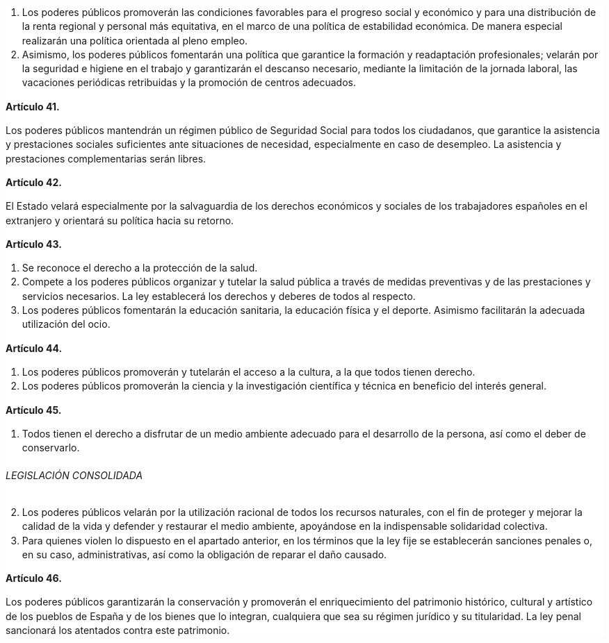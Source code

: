 1. Los poderes públicos promoverán las condiciones favorables para el progreso social y
económico y para una distribución de la renta regional y personal más equitativa, en el
marco de una política de estabilidad económica. De manera especial realizarán una política
orientada al pleno empleo.
2. Asimismo, los poderes públicos fomentarán una política que garantice la formación y
readaptación profesionales; velarán por la seguridad e higiene en el trabajo y garantizarán el
descanso necesario, mediante la limitación de la jornada laboral, las vacaciones periódicas
retribuidas y la promoción de centros adecuados.

**Artículo 41.**

Los poderes públicos mantendrán un régimen público de Seguridad Social para todos los
ciudadanos, que garantice la asistencia y prestaciones sociales suficientes ante situaciones
de necesidad, especialmente en caso de desempleo. La asistencia y prestaciones
complementarias serán libres.

**Artículo 42.**

El Estado velará especialmente por la salvaguardia de los derechos económicos y
sociales de los trabajadores españoles en el extranjero y orientará su política hacia su
retorno.

**Artículo 43.**

1. Se reconoce el derecho a la protección de la salud.
2. Compete a los poderes públicos organizar y tutelar la salud pública a través de
medidas preventivas y de las prestaciones y servicios necesarios. La ley establecerá los
derechos y deberes de todos al respecto.
3. Los poderes públicos fomentarán la educación sanitaria, la educación física y el
deporte. Asimismo facilitarán la adecuada utilización del ocio.

**Artículo 44.**

1. Los poderes públicos promoverán y tutelarán el acceso a la cultura, a la que todos
tienen derecho.
2. Los poderes públicos promoverán la ciencia y la investigación científica y técnica en
beneficio del interés general.

**Artículo 45.**

1. Todos tienen el derecho a disfrutar de un medio ambiente adecuado para el desarrollo
de la persona, así como el deber de conservarlo.

###### LEGISLACIÓN CONSOLIDADA


2. Los poderes públicos velarán por la utilización racional de todos los recursos
naturales, con el fin de proteger y mejorar la calidad de la vida y defender y restaurar el
medio ambiente, apoyándose en la indispensable solidaridad colectiva.
3. Para quienes violen lo dispuesto en el apartado anterior, en los términos que la ley fije
se establecerán sanciones penales o, en su caso, administrativas, así como la obligación de
reparar el daño causado.

**Artículo 46.**

Los poderes públicos garantizarán la conservación y promoverán el enriquecimiento del
patrimonio histórico, cultural y artístico de los pueblos de España y de los bienes que lo
integran, cualquiera que sea su régimen jurídico y su titularidad. La ley penal sancionará los
atentados contra este patrimonio.
